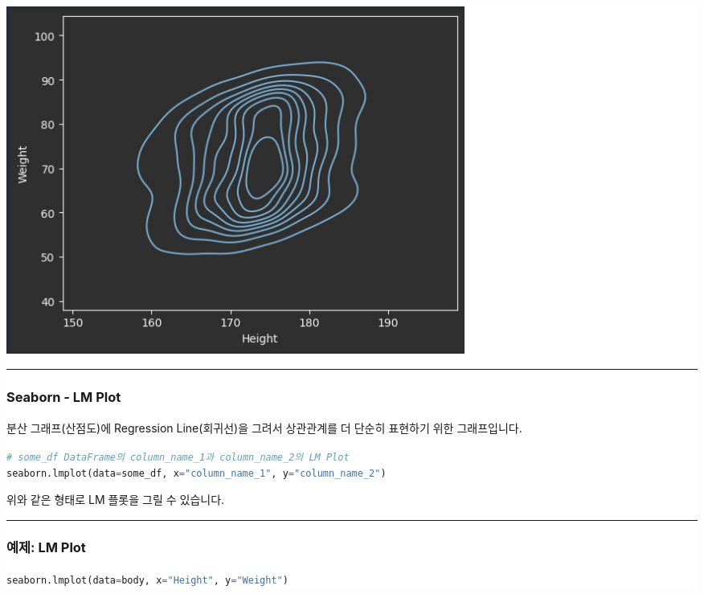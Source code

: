 ![](image/body-2dkde.PNG)

---

### Seaborn - LM Plot

분산 그래프(산점도)에 Regression Line(회귀선)을 그려서
상관관계를 더 단순히 표현하기 위한 그래프입니다.

```python
# some_df DataFrame의 column_name_1과 column_name_2의 LM Plot
seaborn.lmplot(data=some_df, x="column_name_1", y="column_name_2")
```
위와 같은 형태로 LM 플롯을 그릴 수 있습니다.

---

### 예제: LM Plot

```python
seaborn.lmplot(data=body, x="Height", y="Weight")
```
